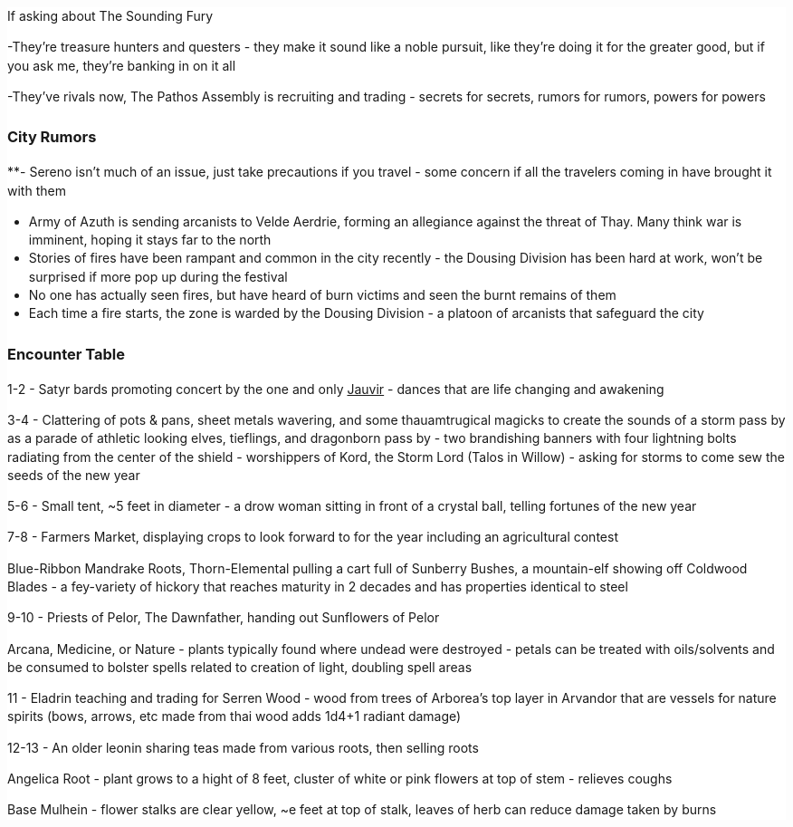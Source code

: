 If asking about The Sounding Fury 

-They’re treasure hunters and questers - they make it sound like a noble pursuit, like they’re doing it for the greater good, but if you ask me, they’re banking in on it all

-They’ve rivals now, The Pathos Assembly is recruiting and trading - secrets for secrets, rumors for rumors, powers for powers

### City Rumors

**- Sereno isn’t much of an issue, just take precautions if you travel - some concern if all the travelers coming in have brought it with them
- Army of Azuth is sending arcanists to Velde Aerdrie, forming an allegiance against the threat of Thay. Many think war is imminent, hoping it stays far to the north
- Stories of fires have been rampant and common in the city recently - the Dousing Division has been hard at work, won’t be surprised if more pop up during the festival
- No one has actually seen fires, but have heard of burn victims and seen the burnt remains of them
- Each time a fire starts, the zone is warded by the Dousing Division - a platoon of arcanists that safeguard the city

### Encounter Table

1-2 - Satyr bards promoting concert by the one and only [Jauvir](https://docs.google.com/document/d/1saFVrGPjlGupP-TkIXCo9D_8worHiciEwODQYZ0QUdg/edit) - dances that are life changing and awakening 

3-4 - Clattering of pots & pans, sheet metals wavering, and some thauamtrugical magicks to create the sounds of a storm pass by as a parade of athletic looking elves, tieflings, and dragonborn pass by - two brandishing banners with four lightning bolts radiating from the center of the shield - worshippers of Kord, the Storm Lord (Talos in Willow) - asking for storms to come sew the seeds of the new year 

5-6 - Small tent, ~5 feet in diameter - a drow woman sitting in front of a crystal ball, telling fortunes of the new year 

7-8 - Farmers Market, displaying crops to look forward to for the year including an agricultural contest 

Blue-Ribbon Mandrake Roots, Thorn-Elemental pulling a cart full of Sunberry Bushes, a mountain-elf showing off Coldwood Blades - a fey-variety of hickory that reaches maturity in 2 decades and has properties identical to steel

9-10 - Priests of Pelor, The Dawnfather, handing out Sunflowers of Pelor 

Arcana, Medicine, or Nature - plants typically found where undead were destroyed - petals can be treated with oils/solvents and be consumed to bolster spells related to creation of light, doubling spell areas 

11 - Eladrin teaching and trading for Serren Wood - wood from trees of Arborea’s top layer in Arvandor that are vessels for nature spirits (bows, arrows, etc made from thai wood adds 1d4+1 radiant damage)

12-13 - An older leonin sharing teas made from various roots, then selling roots

Angelica Root - plant grows to a hight of 8 feet, cluster of white or pink flowers at top of stem - relieves coughs

Base Mulhein - flower stalks are clear yellow, ~e feet at top of stalk, leaves of herb can reduce damage taken by burns 
